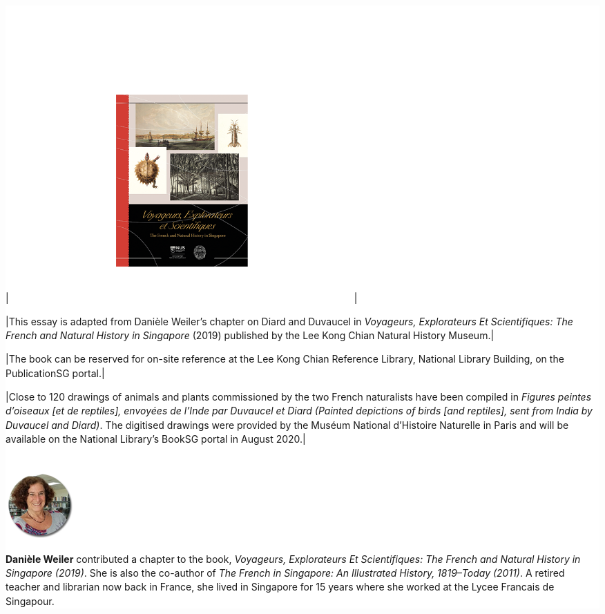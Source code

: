 </div>

<div style="background-color: white;">
<br>
<img src="/images/Vol-16-issue-1/Postcards/space.png">

</div>

|<img src="/images/Vol-16-issue-2/raffles/voyagers.png" style="width: 500px; height: 350px;" />|

|This essay is adapted from Danièle Weiler’s chapter on Diard and Duvaucel in *Voyageurs, Explorateurs Et Scientifiques: The French and Natural History in Singapore* (2019) published by the Lee Kong Chian Natural History Museum.|

|The book can be reserved for on-site reference at the Lee Kong Chian Reference Library, National Library Building, on the PublicationSG portal.|

|Close to 120 drawings of animals and plants commissioned by the two French naturalists have been compiled in *Figures peintes d’oiseaux [et de reptiles], envoyées de l’Inde par Duvaucel et Diard (Painted depictions of birds [and reptiles], sent from India by Duvaucel and Diard)*. The digitised drawings were provided by the Muséum National d’Histoire Naturelle in Paris and will be available on the National Library’s BookSG portal in August 2020.|

<div style="background-color: white;">
<br/>
<img src="/images/Vol-16-issue-2/authors/DanieleWeiler.png" style="width: 100px; height: 100px;" />

<b>Danièle Weiler</b> contributed a chapter to the book, <i>Voyageurs, Explorateurs Et Scientifiques: The French and Natural History in Singapore (2019)</i>. She is also the co-author of <i>The French in Singapore: An Illustrated History, 1819–Today (2011)</i>. A retired teacher and librarian now back in France, she lived in Singapore for 15 years where she worked at the Lycee Francais de Singapour.


[^1]: Notice sur les voyages de MM. Diard et Duvaucel, naturalistes français, dans les Indes orientales et dans les iles de la Sonde, extraite de leur correspondance et lue à l’Académie des sciences le 14 mai 1821 par M. le baron George Cuvier, membre de l’institut. *Revue Encyclopédique, ou analyse raisonnée des productions les plus remarquables dans la littérature, les sciences et les arts, par une réunion de Membres de l’Institut et d’autres hommes de lettres*. Tome X. Paris, Avril 1821 (p .478); Société Asiatique. (1824, Mars–Avril). Notice sur le voyage de M. Duvaucel. Journal Asiatique, IV, pp. 137–145. (Not available in NLB holdings)
[^2]: Jean Léopold Nicolas Frédéric, Buron Cuvier (1769–1832) was a major figure in natural sciences research in the early 19th century. He established the sciences of palaeontology and comparative anatomy. See Encyclopaedia Britannica. (2020, May 9). *Georges Cuvier*. Retrieved from Britannica website.
[^3]: Coulmann, J.-J. (1973) *Réminiscences* (Tome 1, p. 146). Genève Slatkine Reprints. (Not available in NLB holdings)
[^4]: Bastin, J.S. (2014). *[Raffles and Hastings: Private exchanges behind the founding of Singapore](https://eservice.nlb.gov.sg/item_holding.aspx?bid=200867141)* (p. 195). Singapore: National Library Board and Marshall Cavendish Editions. (Call no.: RSING 959.5703 BAS-[HIS]) 
[^5]: Cuvier, 14 May 1821, p. 478.
[^6]: Geoffroy Saint-Hilaire, E., & Cuvier, F. (1824). *Histoire naturelle des mammifères: Avec des figures originales, coloriees, dessinees d’apres des animaux vivans*. A Paris: Chez A. Belin. Retrieved from Biodiversity Heritage Library website.
[^7]: [Bastin](https://eservice.nlb.gov.sg/item_holding.aspx?bid=200867141), 2014, p. 29. 
[^8]: Cuvier, 14 May 1821, p. 478.
[^9]: Cuvier, 14 May 1821, p. 479.
[^10]: Diard, P.M., & Duvaucel, A. (1822). On the Sorex Glis. *Asiatick Researches or Transactions of the Society, Instituted in Bengal for Inquiring into the History and Antiquities, the Arts, Sciences and Literature of Asia*, vol. XIV, pp. 471–475. Retrieved from Biodiversity Heritage Library website.
[^11]: Raffles, S. (1830). *[Memoir of the life and public services of Sir Stamford Raffles: Particularly in the government of Java 1811–1816, and of Bencoolen and its dependencies, 1817–1824: With details of the commerce and resource of the eastern archipelago, and selections from his correspondence](https://eresources.nlb.gov.sg/printheritage/detail/6dd159de-811f-4012-9b43-01676a9c49a7.aspx)* (p. 703). London: J. Murray. Retrieved from BookSG.
[^12]: [Raffles](https://eresources.nlb.gov.sg/printheritage/detail/6dd159de-811f-4012-9b43-01676a9c49a7.aspx), 1830, pp. 711–716.
[^13]: [Raffles](https://eresources.nlb.gov.sg/printheritage/detail/6dd159de-811f-4012-9b43-01676a9c49a7.aspx), 1830, pp. 718–719.
[^14]: Peysonnaux, J.H. (1935). Vie voyages et travaux de Pierre Médard Diard. Naturaliste Français aux Indes Orientales (1794–1863). Voyage dans l’Indochine (1821–1824) (p. 21). *Bulletin des amis du vieux Hué*. (Not available in NLB holdings) 
[^15]: Raffles, T.S. (1821–1823). Descriptive catalogue of a zoological collection, made on account of the honorable East India Company, in the island of Sumatra and its vicinity, under the direction of Sir Thomas Stamford Raffles, Lieutenant-Governor of Fort Marlborough, with additional notices illustrative of the natural history of those countries. *The Transactions of the Linnean Society of London*, volume XIII, pp. 239–74, 277–340. Retrieved from Biodiversity Heritage Library website. 
[^16]: [Bastin](https://eservice.nlb.gov.sg/item_holding.aspx?bid=200867141), 2014, p. 194. 
[^17]: Raffles, 1821–1823, p. 240. 
[^18]: Raffles, 1821–1823, p. 240.
[^19]: [Raffles](https://eresources.nlb.gov.sg/printheritage/detail/6dd159de-811f-4012-9b43-01676a9c49a7.aspx), 1830, pp. 720–721. 
[^20]: [Raffles](https://eresources.nlb.gov.sg/printheritage/detail/6dd159de-811f-4012-9b43-01676a9c49a7.aspx), 1830, pp. 721–722. 
[^21]: [Raffles](https://eresources.nlb.gov.sg/printheritage/detail/6dd159de-811f-4012-9b43-01676a9c49a7.aspx), 1830, pp. 722–723.